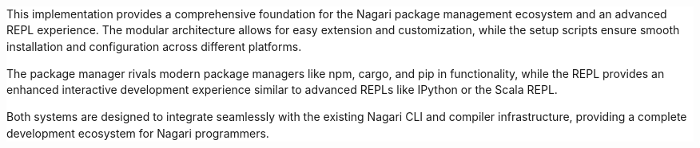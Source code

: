 This implementation provides a comprehensive foundation for the Nagari package management ecosystem and an advanced REPL experience. The modular architecture allows for easy extension and customization, while the setup scripts ensure smooth installation and configuration across different platforms.

The package manager rivals modern package managers like npm, cargo, and pip in functionality, while the REPL provides an enhanced interactive development experience similar to advanced REPLs like IPython or the Scala REPL.

Both systems are designed to integrate seamlessly with the existing Nagari CLI and compiler infrastructure, providing a complete development ecosystem for Nagari programmers.
